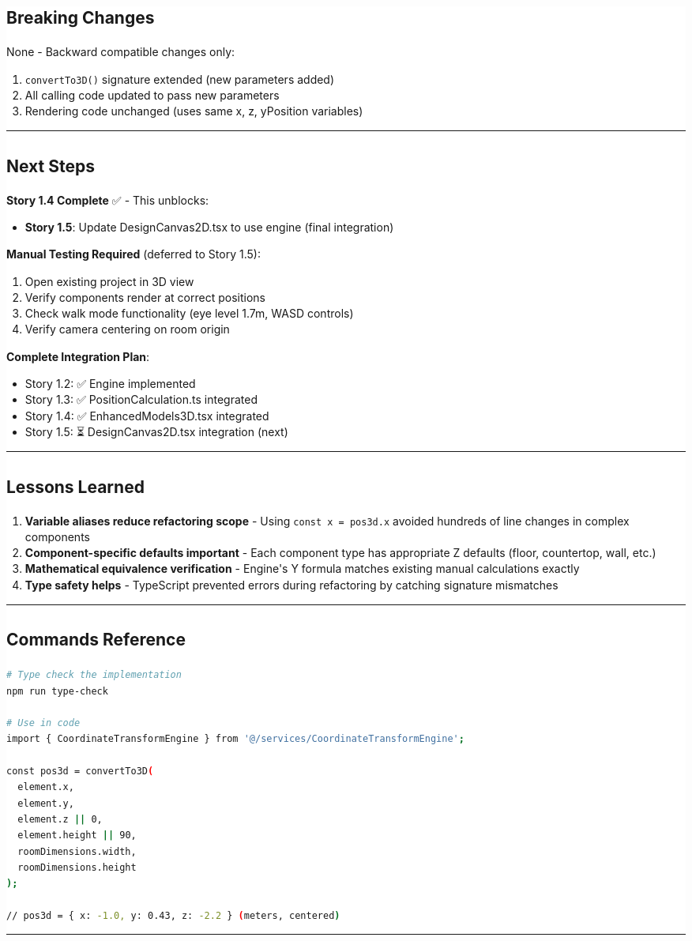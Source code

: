 ## Breaking Changes

None - Backward compatible changes only:
1. `convertTo3D()` signature extended (new parameters added)
2. All calling code updated to pass new parameters
3. Rendering code unchanged (uses same x, z, yPosition variables)

---

## Next Steps

**Story 1.4 Complete** ✅ - This unblocks:
- **Story 1.5**: Update DesignCanvas2D.tsx to use engine (final integration)

**Manual Testing Required** (deferred to Story 1.5):
1. Open existing project in 3D view
2. Verify components render at correct positions
3. Check walk mode functionality (eye level 1.7m, WASD controls)
4. Verify camera centering on room origin

**Complete Integration Plan**:
- Story 1.2: ✅ Engine implemented
- Story 1.3: ✅ PositionCalculation.ts integrated
- Story 1.4: ✅ EnhancedModels3D.tsx integrated
- Story 1.5: ⏳ DesignCanvas2D.tsx integration (next)

---

## Lessons Learned

1. **Variable aliases reduce refactoring scope** - Using `const x = pos3d.x` avoided hundreds of line changes in complex components
2. **Component-specific defaults important** - Each component type has appropriate Z defaults (floor, countertop, wall, etc.)
3. **Mathematical equivalence verification** - Engine's Y formula matches existing manual calculations exactly
4. **Type safety helps** - TypeScript prevented errors during refactoring by catching signature mismatches

---

## Commands Reference

```bash
# Type check the implementation
npm run type-check

# Use in code
import { CoordinateTransformEngine } from '@/services/CoordinateTransformEngine';

const pos3d = convertTo3D(
  element.x,
  element.y,
  element.z || 0,
  element.height || 90,
  roomDimensions.width,
  roomDimensions.height
);

// pos3d = { x: -1.0, y: 0.43, z: -2.2 } (meters, centered)
```

---